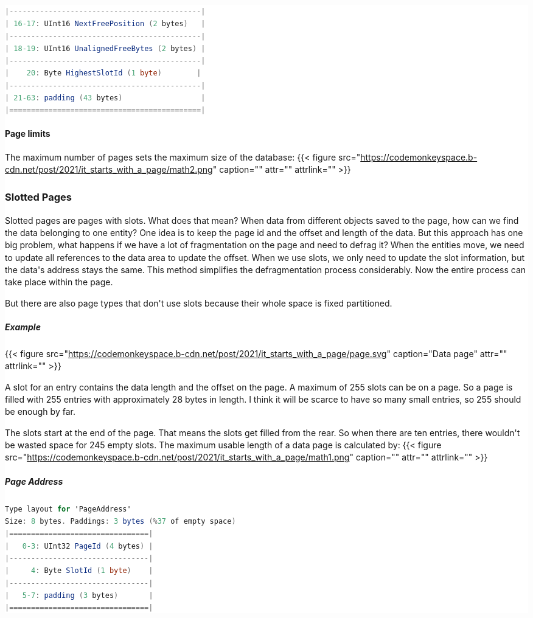 ```cs
|--------------------------------------------|
| 16-17: UInt16 NextFreePosition (2 bytes)   |
|--------------------------------------------|
| 18-19: UInt16 UnalignedFreeBytes (2 bytes) |
|--------------------------------------------|
|    20: Byte HighestSlotId (1 byte)        |
|--------------------------------------------|
| 21-63: padding (43 bytes)                  |
|============================================|

```

#### Page limits

The maximum number of pages sets the maximum size of the database:
{{< figure src="https://codemonkeyspace.b-cdn.net/post/2021/it_starts_with_a_page/math2.png" caption="" attr="" attrlink="" >}}

### Slotted Pages

Slotted pages are pages with slots. What does that mean?
When data from different objects saved to the page, how can we find the data belonging to one entity? One idea is to keep the page id and the offset and length of the data. 
But this approach has one big problem, what happens if we have a lot of fragmentation on the page and need to defrag it? When the entities move, we need to update all references to the data area to update the offset. When we use slots, we only need to update the slot information, but the data's address stays the same. This method simplifies the defragmentation process considerably. Now the entire process can take place within the page.

But there are also page types that don't use slots because their whole space is fixed partitioned.

##### Example

{{< figure src="https://codemonkeyspace.b-cdn.net/post/2021/it_starts_with_a_page/page.svg" caption="Data page" attr="" attrlink="" >}}

A slot for an entry contains the data length and the offset on the page. A maximum of 255 slots can be on a page. So a page is filled with 255 entries with approximately 28 bytes in length. I think it will be scarce to have so many small entries, so 255 should be enough by far.

The slots start at the end of the page. That means the slots get filled from the rear. So when there are ten entries, there wouldn't be wasted space for 245 empty slots. The maximum usable length of a data page is calculated by: 
{{< figure src="https://codemonkeyspace.b-cdn.net/post/2021/it_starts_with_a_page/math1.png" caption="" attr="" attrlink="" >}}

##### Page Address
```cs 
Type layout for 'PageAddress'
Size: 8 bytes. Paddings: 3 bytes (%37 of empty space)
|================================|
|   0-3: UInt32 PageId (4 bytes) |
|--------------------------------|
|     4: Byte SlotId (1 byte)    |
|--------------------------------|
|   5-7: padding (3 bytes)       |
|================================|
```
